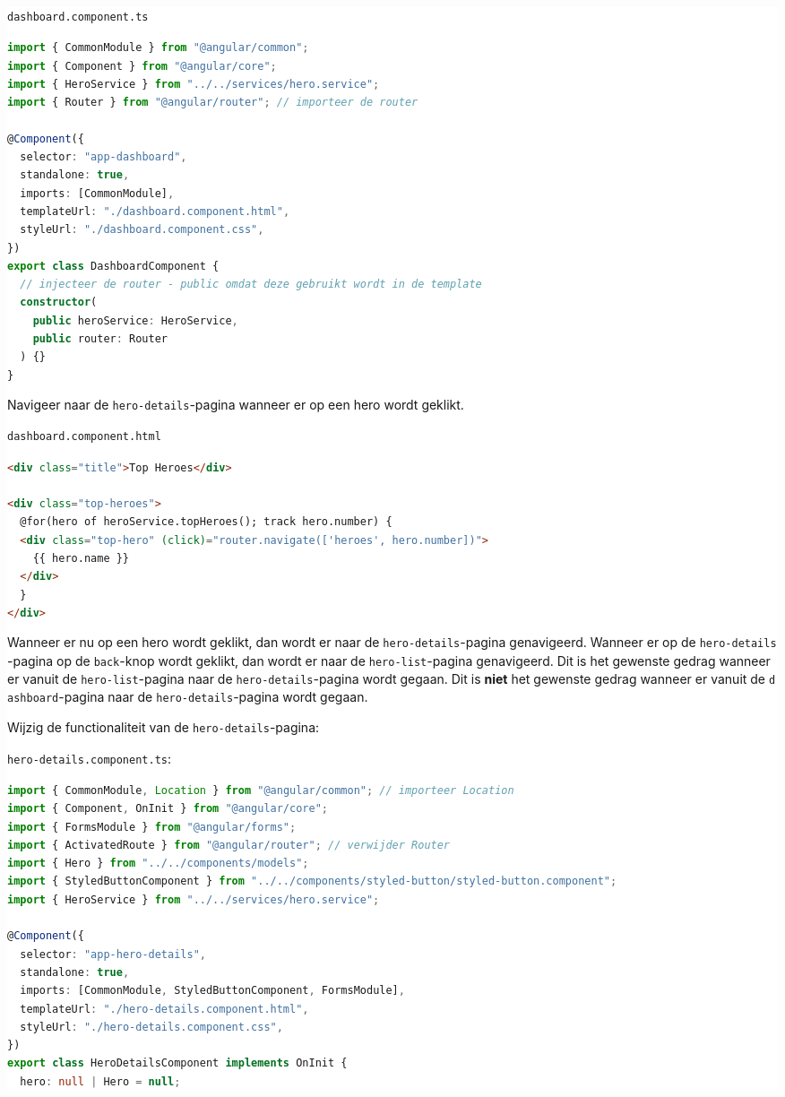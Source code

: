 `dashboard.component.ts`

```ts
import { CommonModule } from "@angular/common";
import { Component } from "@angular/core";
import { HeroService } from "../../services/hero.service";
import { Router } from "@angular/router"; // importeer de router

@Component({
  selector: "app-dashboard",
  standalone: true,
  imports: [CommonModule],
  templateUrl: "./dashboard.component.html",
  styleUrl: "./dashboard.component.css",
})
export class DashboardComponent {
  // injecteer de router - public omdat deze gebruikt wordt in de template
  constructor(
    public heroService: HeroService,
    public router: Router
  ) {}
}
```

Navigeer naar de `hero-details`-pagina wanneer er op een hero wordt geklikt.

`dashboard.component.html`

```html
<div class="title">Top Heroes</div>

<div class="top-heroes">
  @for(hero of heroService.topHeroes(); track hero.number) {
  <div class="top-hero" (click)="router.navigate(['heroes', hero.number])">
    {{ hero.name }}
  </div>
  }
</div>
```

Wanneer er nu op een hero wordt geklikt, dan wordt er naar de `hero-details`-pagina genavigeerd. Wanneer er op de `hero-details`-pagina op de `back`-knop wordt geklikt, dan wordt er naar de `hero-list`-pagina genavigeerd. Dit is het gewenste gedrag wanneer er vanuit de `hero-list`-pagina naar de `hero-details`-pagina wordt gegaan. Dit is **niet** het gewenste gedrag wanneer er vanuit de `dashboard`-pagina naar de `hero-details`-pagina wordt gegaan.

Wijzig de functionaliteit van de `hero-details`-pagina:

`hero-details.component.ts`:

```ts
import { CommonModule, Location } from "@angular/common"; // importeer Location
import { Component, OnInit } from "@angular/core";
import { FormsModule } from "@angular/forms";
import { ActivatedRoute } from "@angular/router"; // verwijder Router
import { Hero } from "../../components/models";
import { StyledButtonComponent } from "../../components/styled-button/styled-button.component";
import { HeroService } from "../../services/hero.service";

@Component({
  selector: "app-hero-details",
  standalone: true,
  imports: [CommonModule, StyledButtonComponent, FormsModule],
  templateUrl: "./hero-details.component.html",
  styleUrl: "./hero-details.component.css",
})
export class HeroDetailsComponent implements OnInit {
  hero: null | Hero = null;
```